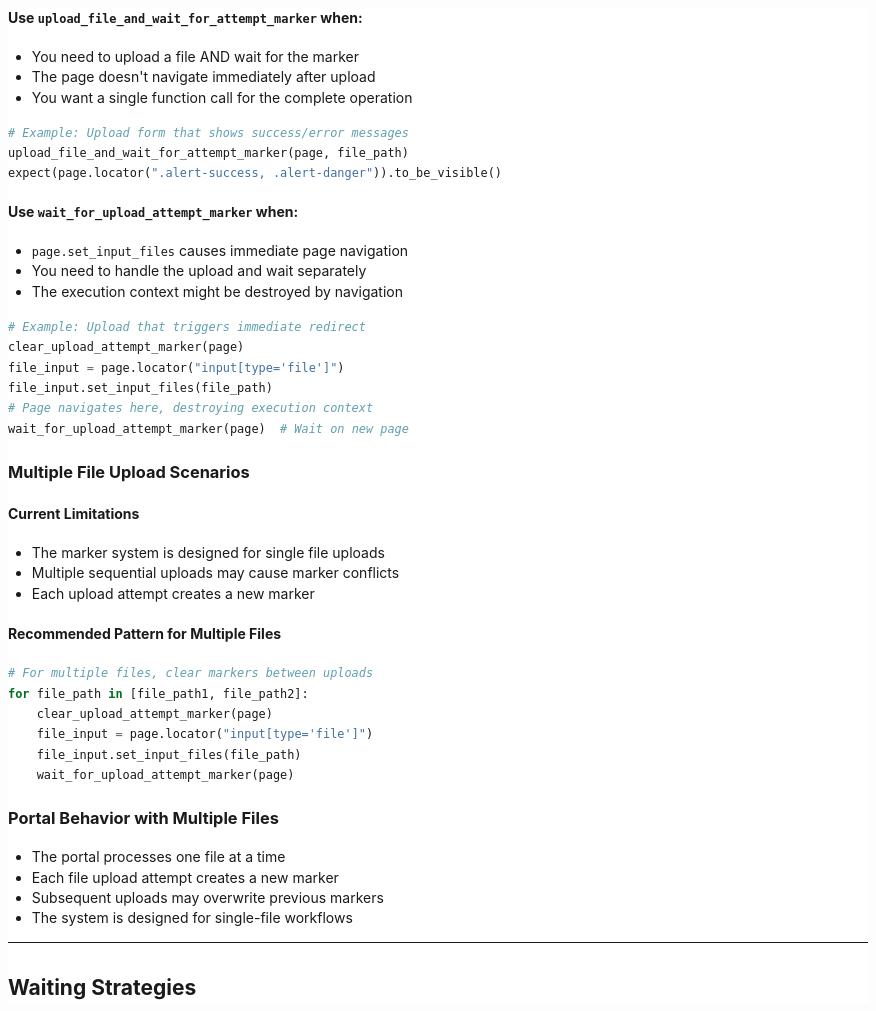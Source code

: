 #### Use `upload_file_and_wait_for_attempt_marker` when:
- You need to upload a file AND wait for the marker
- The page doesn't navigate immediately after upload
- You want a single function call for the complete operation

```python
# Example: Upload form that shows success/error messages
upload_file_and_wait_for_attempt_marker(page, file_path)
expect(page.locator(".alert-success, .alert-danger")).to_be_visible()
```

#### Use `wait_for_upload_attempt_marker` when:
- `page.set_input_files` causes immediate page navigation
- You need to handle the upload and wait separately
- The execution context might be destroyed by navigation

```python
# Example: Upload that triggers immediate redirect
clear_upload_attempt_marker(page)
file_input = page.locator("input[type='file']")
file_input.set_input_files(file_path)
# Page navigates here, destroying execution context
wait_for_upload_attempt_marker(page)  # Wait on new page
```

### Multiple File Upload Scenarios

#### Current Limitations
- The marker system is designed for single file uploads
- Multiple sequential uploads may cause marker conflicts
- Each upload attempt creates a new marker

#### Recommended Pattern for Multiple Files
```python
# For multiple files, clear markers between uploads
for file_path in [file_path1, file_path2]:
    clear_upload_attempt_marker(page)
    file_input = page.locator("input[type='file']")
    file_input.set_input_files(file_path)
    wait_for_upload_attempt_marker(page)
```

### Portal Behavior with Multiple Files
- The portal processes one file at a time
- Each file upload attempt creates a new marker
- Subsequent uploads may overwrite previous markers
- The system is designed for single-file workflows

---

## Waiting Strategies
